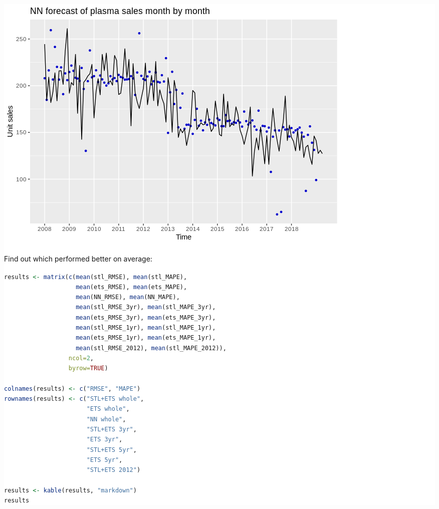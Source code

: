 ![](DEP_plasma_analyses_files/figure-gfm/NN-1.png)

Find out which performed better on average:

``` r
results <- matrix(c(mean(stl_RMSE), mean(stl_MAPE), 
                    mean(ets_RMSE), mean(ets_MAPE),
                    mean(NN_RMSE), mean(NN_MAPE),
                    mean(stl_RMSE_3yr), mean(stl_MAPE_3yr),
                    mean(ets_RMSE_3yr), mean(ets_MAPE_3yr),
                    mean(stl_RMSE_1yr), mean(stl_MAPE_1yr),
                    mean(ets_RMSE_1yr), mean(ets_MAPE_1yr),
                    mean(stl_RMSE_2012), mean(stl_MAPE_2012)), 
                  ncol=2, 
                  byrow=TRUE)

colnames(results) <- c("RMSE", "MAPE")
rownames(results) <- c("STL+ETS whole", 
                       "ETS whole",
                       "NN whole",
                       "STL+ETS 3yr",
                       "ETS 3yr",
                       "STL+ETS 5yr",
                       "ETS 5yr",
                       "STL+ETS 2012")

results <- kable(results, "markdown")
results
```
